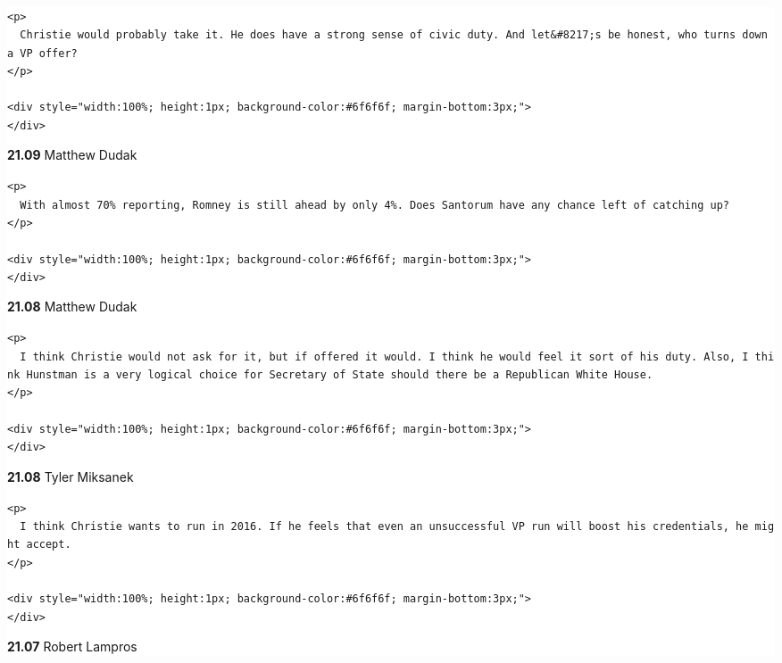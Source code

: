     <p>
      Christie would probably take it. He does have a strong sense of civic duty. And let&#8217;s be honest, who turns down a VP offer?
    </p>
    
    <div style="width:100%; height:1px; background-color:#6f6f6f; margin-bottom:3px;">
    </div>
  </div>
  
  <div id="liveblog-entry-1099">
    <p>
      <strong>21.09</strong> Matthew Dudak
    </p>
    
    <p>
      With almost 70% reporting, Romney is still ahead by only 4%. Does Santorum have any chance left of catching up?
    </p>
    
    <div style="width:100%; height:1px; background-color:#6f6f6f; margin-bottom:3px;">
    </div>
  </div>
  
  <div id="liveblog-entry-1094">
    <p>
      <strong>21.08</strong> Matthew Dudak
    </p>
    
    <p>
      I think Christie would not ask for it, but if offered it would. I think he would feel it sort of his duty. Also, I think Hunstman is a very logical choice for Secretary of State should there be a Republican White House.
    </p>
    
    <div style="width:100%; height:1px; background-color:#6f6f6f; margin-bottom:3px;">
    </div>
  </div>
  
  <div id="liveblog-entry-1097">
    <p>
      <strong>21.08</strong> Tyler Miksanek
    </p>
    
    <p>
      I think Christie wants to run in 2016. If he feels that even an unsuccessful VP run will boost his credentials, he might accept.
    </p>
    
    <div style="width:100%; height:1px; background-color:#6f6f6f; margin-bottom:3px;">
    </div>
  </div>
  
  <div id="liveblog-entry-1088">
    <p>
      <strong>21.07</strong> Robert Lampros
    </p>
    